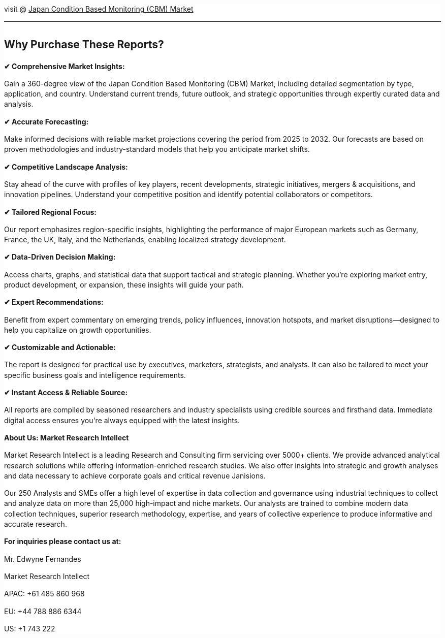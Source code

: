 visit&nbsp;@</strong>&nbsp;</span><span class="font-[700]"><a href="https://www.marketresearchintellect.com/product/condition-based-monitoring-cbm-market/?utm_source=Linkedin&utm_medium=805" target="_blank" data-tracking-control-name="article-ssr-frontend-pulse_little-text-block" data-tracking-will-navigate="" data-test-link="">Japan Condition Based Monitoring (CBM) Market</a></span></p></blockquote><hr /><h2>Why Purchase These Reports?</h2><p><strong>✔ Comprehensive Market Insights:</strong></p><p>Gain a 360-degree view of the Japan Condition Based Monitoring (CBM) Market, including detailed segmentation by type, application, and country. Understand current trends, future outlook, and strategic opportunities through expertly curated data and analysis.</p><p><strong>✔ Accurate Forecasting:</strong></p><p>Make informed decisions with reliable market projections covering the period from 2025 to 2032. Our forecasts are based on proven methodologies and industry-standard models that help you anticipate market shifts.</p><p><strong>✔ Competitive Landscape Analysis:</strong></p><p>Stay ahead of the curve with profiles of key players, recent developments, strategic initiatives, mergers &amp; acquisitions, and innovation pipelines. Understand your competitive position and identify potential collaborators or competitors.</p><p><strong>✔ Tailored Regional Focus:</strong></p><p>Our report emphasizes region-specific insights, highlighting the performance of major European markets such as Germany, France, the UK, Italy, and the Netherlands, enabling localized strategy development.</p><p><strong>✔ Data-Driven Decision Making:</strong></p><p>Access charts, graphs, and statistical data that support tactical and strategic planning. Whether you&rsquo;re exploring market entry, product development, or expansion, these insights will guide your path.</p><p><strong>✔ Expert Recommendations:</strong></p><p>Benefit from expert commentary on emerging trends, policy influences, innovation hotspots, and market disruptions&mdash;designed to help you capitalize on growth opportunities.</p><p><strong>✔ Customizable and Actionable:</strong></p><p>The report is designed for practical use by executives, marketers, strategists, and analysts. It can also be tailored to meet your specific business goals and intelligence requirements.</p><p><strong>✔ Instant Access &amp; Reliable Source:</strong></p><p>All reports are compiled by seasoned researchers and industry specialists using credible sources and firsthand data. Immediate digital access ensures you're always equipped with the latest insights.</p><p><strong><span class="font-[700]">About Us: Market Research Intellect</span></strong></p><p><span class="">Market Research Intellect is a leading Research and Consulting firm servicing over 5000+ clients. We provide advanced analytical research solutions while offering information-enriched research studies.&nbsp;</span>We also offer insights into strategic and growth analyses and data necessary to achieve corporate goals and critical revenue Janisions.</p><p><span class="">Our 250 Analysts and SMEs offer a high level of expertise in data collection and governance using industrial techniques to collect and analyze data on more than 25,000 high-impact and niche markets. Our analysts are trained to combine modern data collection techniques, superior research methodology, expertise, and years of collective experience to produce informative and accurate research.</span></p><p><strong>For inquiries please contact us at:</strong></p><p>Mr. Edwyne Fernandes</p><p>Market Research Intellect</p><p>APAC: +61 485 860 968</p><p>EU: +44 788 886 6344</p><p>US: +1 743 222